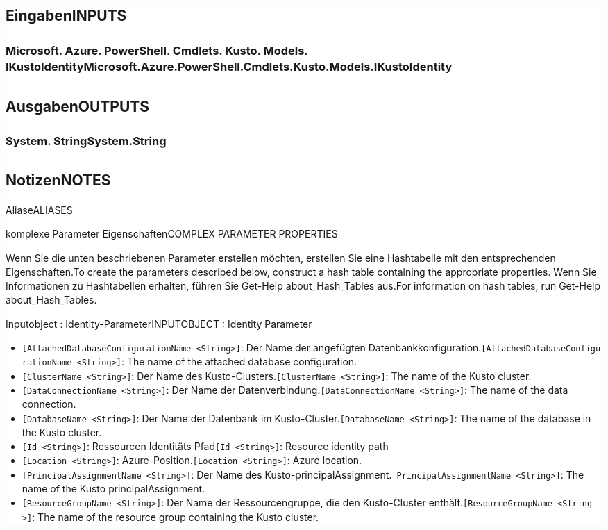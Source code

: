 ## <span data-ttu-id="21e5d-136">Eingaben</span><span class="sxs-lookup"><span data-stu-id="21e5d-136">INPUTS</span></span>

### <span data-ttu-id="21e5d-137">Microsoft. Azure. PowerShell. Cmdlets. Kusto. Models. IKustoIdentity</span><span class="sxs-lookup"><span data-stu-id="21e5d-137">Microsoft.Azure.PowerShell.Cmdlets.Kusto.Models.IKustoIdentity</span></span>

## <span data-ttu-id="21e5d-138">Ausgaben</span><span class="sxs-lookup"><span data-stu-id="21e5d-138">OUTPUTS</span></span>

### <span data-ttu-id="21e5d-139">System. String</span><span class="sxs-lookup"><span data-stu-id="21e5d-139">System.String</span></span>

## <span data-ttu-id="21e5d-140">Notizen</span><span class="sxs-lookup"><span data-stu-id="21e5d-140">NOTES</span></span>

<span data-ttu-id="21e5d-141">Aliase</span><span class="sxs-lookup"><span data-stu-id="21e5d-141">ALIASES</span></span>

<span data-ttu-id="21e5d-142">komplexe Parameter Eigenschaften</span><span class="sxs-lookup"><span data-stu-id="21e5d-142">COMPLEX PARAMETER PROPERTIES</span></span>

<span data-ttu-id="21e5d-143">Wenn Sie die unten beschriebenen Parameter erstellen möchten, erstellen Sie eine Hashtabelle mit den entsprechenden Eigenschaften.</span><span class="sxs-lookup"><span data-stu-id="21e5d-143">To create the parameters described below, construct a hash table containing the appropriate properties.</span></span> <span data-ttu-id="21e5d-144">Wenn Sie Informationen zu Hashtabellen erhalten, führen Sie Get-Help about_Hash_Tables aus.</span><span class="sxs-lookup"><span data-stu-id="21e5d-144">For information on hash tables, run Get-Help about_Hash_Tables.</span></span>


<span data-ttu-id="21e5d-145">Inputobject <IKustoIdentity> : Identity-Parameter</span><span class="sxs-lookup"><span data-stu-id="21e5d-145">INPUTOBJECT <IKustoIdentity>: Identity Parameter</span></span>
  - <span data-ttu-id="21e5d-146">`[AttachedDatabaseConfigurationName <String>]`: Der Name der angefügten Datenbankkonfiguration.</span><span class="sxs-lookup"><span data-stu-id="21e5d-146">`[AttachedDatabaseConfigurationName <String>]`: The name of the attached database configuration.</span></span>
  - <span data-ttu-id="21e5d-147">`[ClusterName <String>]`: Der Name des Kusto-Clusters.</span><span class="sxs-lookup"><span data-stu-id="21e5d-147">`[ClusterName <String>]`: The name of the Kusto cluster.</span></span>
  - <span data-ttu-id="21e5d-148">`[DataConnectionName <String>]`: Der Name der Datenverbindung.</span><span class="sxs-lookup"><span data-stu-id="21e5d-148">`[DataConnectionName <String>]`: The name of the data connection.</span></span>
  - <span data-ttu-id="21e5d-149">`[DatabaseName <String>]`: Der Name der Datenbank im Kusto-Cluster.</span><span class="sxs-lookup"><span data-stu-id="21e5d-149">`[DatabaseName <String>]`: The name of the database in the Kusto cluster.</span></span>
  - <span data-ttu-id="21e5d-150">`[Id <String>]`: Ressourcen Identitäts Pfad</span><span class="sxs-lookup"><span data-stu-id="21e5d-150">`[Id <String>]`: Resource identity path</span></span>
  - <span data-ttu-id="21e5d-151">`[Location <String>]`: Azure-Position.</span><span class="sxs-lookup"><span data-stu-id="21e5d-151">`[Location <String>]`: Azure location.</span></span>
  - <span data-ttu-id="21e5d-152">`[PrincipalAssignmentName <String>]`: Der Name des Kusto-principalAssignment.</span><span class="sxs-lookup"><span data-stu-id="21e5d-152">`[PrincipalAssignmentName <String>]`: The name of the Kusto principalAssignment.</span></span>
  - <span data-ttu-id="21e5d-153">`[ResourceGroupName <String>]`: Der Name der Ressourcengruppe, die den Kusto-Cluster enthält.</span><span class="sxs-lookup"><span data-stu-id="21e5d-153">`[ResourceGroupName <String>]`: The name of the resource group containing the Kusto cluster.</span></span>